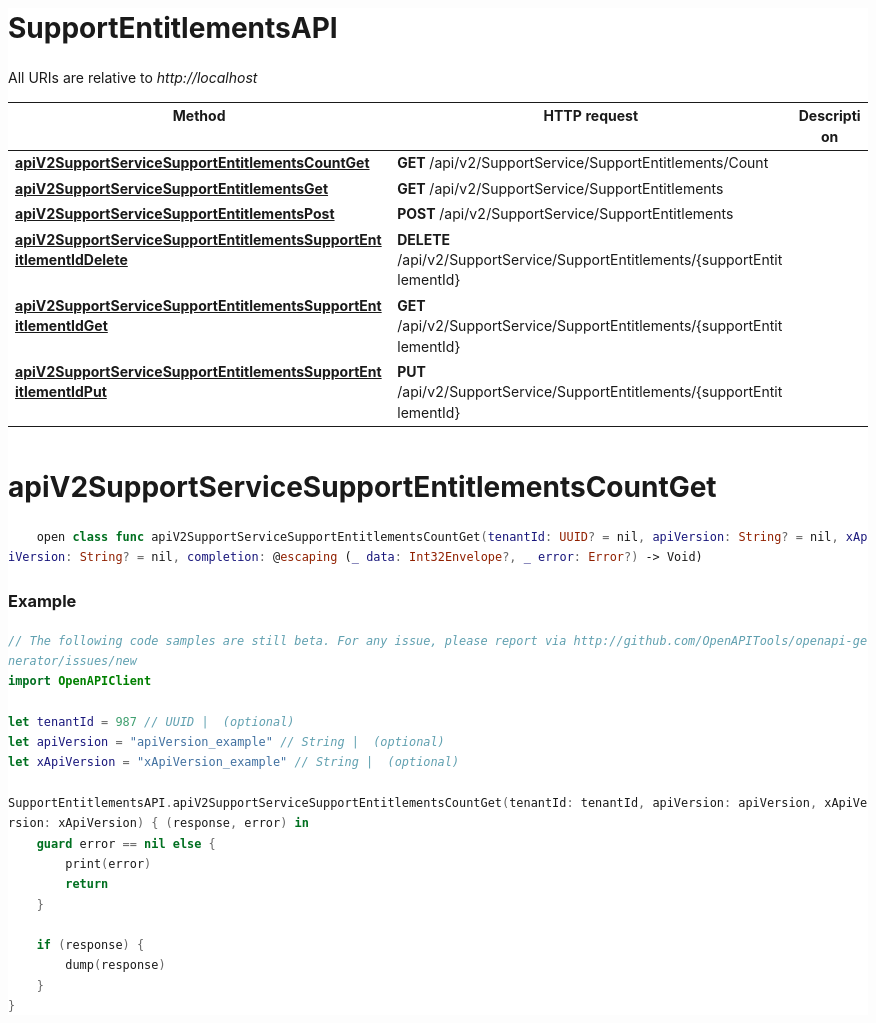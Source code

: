 # SupportEntitlementsAPI

All URIs are relative to *http://localhost*

Method | HTTP request | Description
------------- | ------------- | -------------
[**apiV2SupportServiceSupportEntitlementsCountGet**](SupportEntitlementsAPI.md#apiv2supportservicesupportentitlementscountget) | **GET** /api/v2/SupportService/SupportEntitlements/Count | 
[**apiV2SupportServiceSupportEntitlementsGet**](SupportEntitlementsAPI.md#apiv2supportservicesupportentitlementsget) | **GET** /api/v2/SupportService/SupportEntitlements | 
[**apiV2SupportServiceSupportEntitlementsPost**](SupportEntitlementsAPI.md#apiv2supportservicesupportentitlementspost) | **POST** /api/v2/SupportService/SupportEntitlements | 
[**apiV2SupportServiceSupportEntitlementsSupportEntitlementIdDelete**](SupportEntitlementsAPI.md#apiv2supportservicesupportentitlementssupportentitlementiddelete) | **DELETE** /api/v2/SupportService/SupportEntitlements/{supportEntitlementId} | 
[**apiV2SupportServiceSupportEntitlementsSupportEntitlementIdGet**](SupportEntitlementsAPI.md#apiv2supportservicesupportentitlementssupportentitlementidget) | **GET** /api/v2/SupportService/SupportEntitlements/{supportEntitlementId} | 
[**apiV2SupportServiceSupportEntitlementsSupportEntitlementIdPut**](SupportEntitlementsAPI.md#apiv2supportservicesupportentitlementssupportentitlementidput) | **PUT** /api/v2/SupportService/SupportEntitlements/{supportEntitlementId} | 


# **apiV2SupportServiceSupportEntitlementsCountGet**
```swift
    open class func apiV2SupportServiceSupportEntitlementsCountGet(tenantId: UUID? = nil, apiVersion: String? = nil, xApiVersion: String? = nil, completion: @escaping (_ data: Int32Envelope?, _ error: Error?) -> Void)
```



### Example
```swift
// The following code samples are still beta. For any issue, please report via http://github.com/OpenAPITools/openapi-generator/issues/new
import OpenAPIClient

let tenantId = 987 // UUID |  (optional)
let apiVersion = "apiVersion_example" // String |  (optional)
let xApiVersion = "xApiVersion_example" // String |  (optional)

SupportEntitlementsAPI.apiV2SupportServiceSupportEntitlementsCountGet(tenantId: tenantId, apiVersion: apiVersion, xApiVersion: xApiVersion) { (response, error) in
    guard error == nil else {
        print(error)
        return
    }

    if (response) {
        dump(response)
    }
}
```
